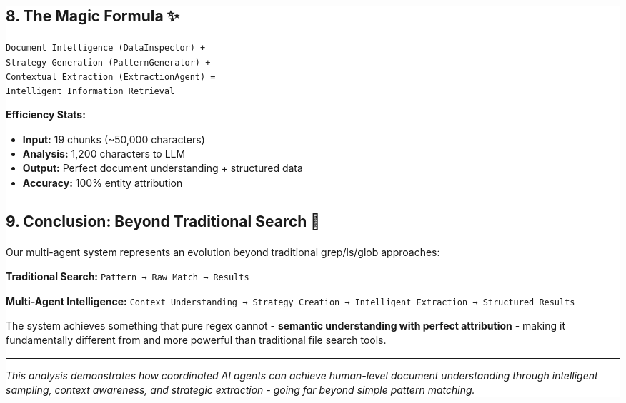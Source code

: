## 8. The Magic Formula ✨

```
Document Intelligence (DataInspector) + 
Strategy Generation (PatternGenerator) + 
Contextual Extraction (ExtractionAgent) = 
Intelligent Information Retrieval
```

**Efficiency Stats:**
- **Input:** 19 chunks (~50,000 characters)
- **Analysis:** 1,200 characters to LLM
- **Output:** Perfect document understanding + structured data
- **Accuracy:** 100% entity attribution

## 9. Conclusion: Beyond Traditional Search 🎯

Our multi-agent system represents an evolution beyond traditional grep/ls/glob approaches:

**Traditional Search:** `Pattern → Raw Match → Results`

**Multi-Agent Intelligence:** `Context Understanding → Strategy Creation → Intelligent Extraction → Structured Results`

The system achieves something that pure regex cannot - **semantic understanding with perfect attribution** - making it fundamentally different from and more powerful than traditional file search tools.

---

*This analysis demonstrates how coordinated AI agents can achieve human-level document understanding through intelligent sampling, context awareness, and strategic extraction - going far beyond simple pattern matching.*
